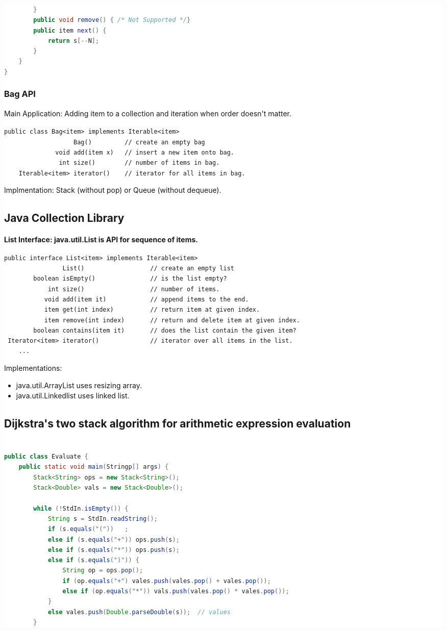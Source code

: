 ```java
        }
        public void remove() { /* Not Supported */}
        public item next() {
            return s[--N];
        }
    }
}
```

### Bag API

Main Application: Adding item to a collection and iteration when order doesn't matter.

    public class Bag<item> implements Iterable<item>
                       Bag()         // create an empty bag
                  void add(item x)   // insert a new item onto bag.
                   int size()        // number of items in bag.
        Iterable<item> iterator()    // iterator for all items in bag.


Implmentation: Stack (without pop) or Queue (without dequeue).



## Java Collection Library

**List Interface: java.util.List is API for sequence of items.**

    public interface List<item> implements Iterable<item>
                    List()                  // create an empty list
            boolean isEmpty()               // is the list empty?
                int size()                  // number of items.
               void add(item it)            // append items to the end.
               item get(int index)          // return item at given index.
               item remove(int index)       // return and delete item at given index.
            boolean contains(item it)       // does the list contain the given item?
     Iterator<item> iterator()              // iterator over all items in the list.
        ...

Implementations:

* java.util.ArrayList uses resizing array.
* java.util.Linkedlist uses linked list.


## Dijkstra's two stack algorithm for arithmetic expression evaluation

```java

public class Evaluate {
    public static void main(Stringp[] args) {
        Stack<String> ops = new Stack<String>();
        Stack<Double> vals = new Stack<Double>();
        
        while (!StdIn.isEmpty()) {
            String s = StdIn.readString();
            if (s.equals("("))   ;
            else if (s.equals("+")) ops.push(s);
            else if (s.equals("*")) ops.push(s);
            else if (s.equals(")")) {
                String op = ops.pop();
                if (op.equals("+") vales.push(vales.pop() + vales.pop());
                else if (op.equals("*")) vals.push(vales.pop() * vales.pop());
            }
            else vales.push(Double.parseDouble(s));  // values
        }
```